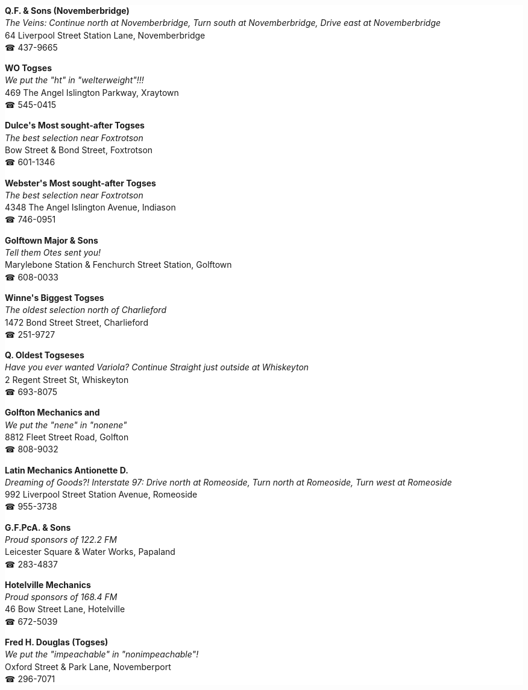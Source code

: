 **Q.F. & Sons (Novemberbridge)**  
_The Veins: Continue north at Novemberbridge, Turn south at Novemberbridge, Drive east at Novemberbridge_  
64 Liverpool Street Station Lane, Novemberbridge  
☎ 437-9665

**WO Togses**  
_We put the "ht" in "welterweight"!!!_  
469 The Angel Islington Parkway, Xraytown  
☎ 545-0415

**Dulce's Most sought-after Togses**  
_The best selection near Foxtrotson_  
Bow Street & Bond Street, Foxtrotson  
☎ 601-1346

**Webster's Most sought-after Togses**  
_The best selection near Foxtrotson_  
4348 The Angel Islington Avenue, Indiason  
☎ 746-0951

**Golftown Major & Sons**  
_Tell them Otes sent you!_  
Marylebone Station & Fenchurch Street Station, Golftown  
☎ 608-0033

**Winne's Biggest Togses**  
_The oldest selection north of Charlieford_  
1472 Bond Street Street, Charlieford  
☎ 251-9727

**Q. Oldest Togseses**  
_Have you ever wanted Variola? 
Continue Straight just outside at Whiskeyton_  
2 Regent Street St, Whiskeyton  
☎ 693-8075

**Golfton Mechanics and**  
_We put the "nene" in "nonene"_  
8812 Fleet Street Road, Golfton  
☎ 808-9032

**Latin Mechanics Antionette D.**  
_Dreaming of Goods?! 
Interstate 97: Drive north at Romeoside, Turn north at Romeoside, Turn west at Romeoside_  
992 Liverpool Street Station Avenue, Romeoside  
☎ 955-3738

**G.F.PcA. & Sons**  
_Proud sponsors of 122.2 FM_  
Leicester Square & Water Works, Papaland  
☎ 283-4837

**Hotelville Mechanics**  
_Proud sponsors of 168.4 FM_  
46 Bow Street Lane, Hotelville  
☎ 672-5039

**Fred H. Douglas (Togses)**  
_We put the "impeachable" in "nonimpeachable"!_  
Oxford Street & Park Lane, Novemberport  
☎ 296-7071

